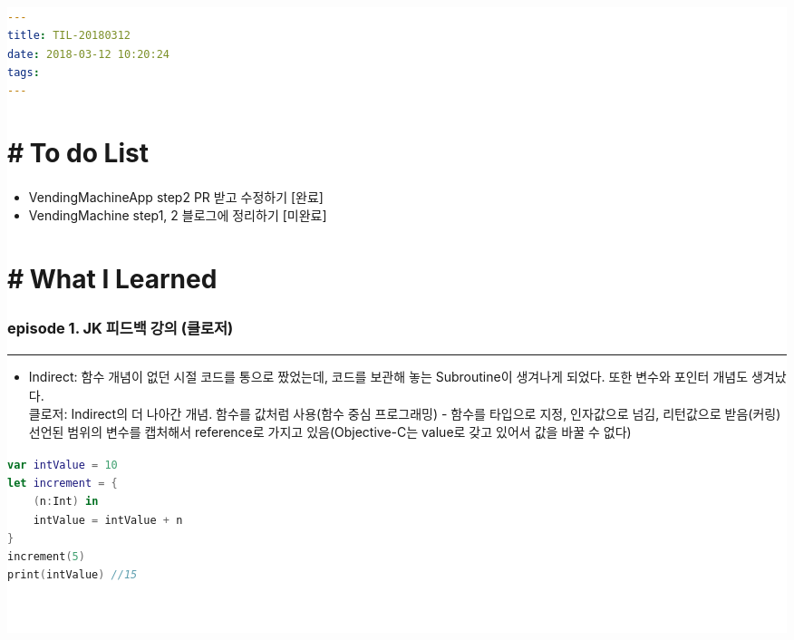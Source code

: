 ```yaml
---
title: TIL-20180312
date: 2018-03-12 10:20:24
tags: 
---
```


# # To do List

- VendingMachineApp step2 PR 받고 수정하기 [완료]
- VendingMachine step1, 2 블로그에 정리하기 [미완료]


# # What I Learned

### episode 1. JK 피드백 강의 (클로저)

---

- Indirect: 함수 개념이 없던 시절 코드를 통으로 짰었는데, 코드를 보관해 놓는 Subroutine이 생겨나게 되었다. 또한 변수와 포인터 개념도 생겨났다.<br  />
클로저: Indirect의 더 나아간 개념. 함수를 값처럼 사용(함수 중심 프로그래밍) - 함수를 타입으로 지정, 인자값으로 넘김, 리턴값으로 받음(커링)<br  />
선언된 범위의 변수를 캡처해서 reference로 가지고 있음(Objective-C는 value로 갖고 있어서 값을 바꿀 수 없다)<br  />
```swift
var intValue = 10
let increment = {
    (n:Int) in
    intValue = intValue + n
}
increment(5)
print(intValue) //15
```
<br  /><br  />